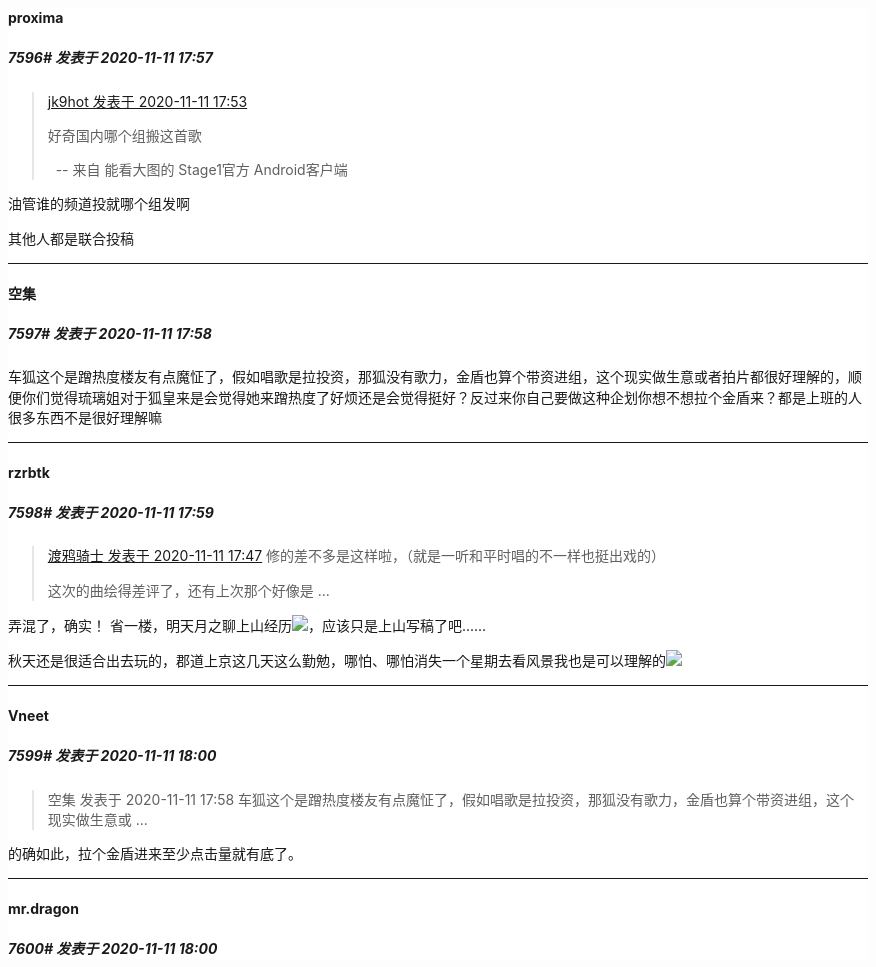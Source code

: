 ####  proxima  
##### 7596#       发表于 2020-11-11 17:57


<blockquote><a href="httphttps://bbs.saraba1st.com/2b/forum.php?mod=redirect&amp;goto=findpost&amp;pid=49361443&amp;ptid=1969498" target="_blank">jk9hot 发表于 2020-11-11 17:53</a>

好奇国内哪个组搬这首歌


  -- 来自 能看大图的 Stage1官方 Android客户端</blockquote>
油管谁的频道投就哪个组发啊

其他人都是联合投稿


*****

####  空集  
##### 7597#       发表于 2020-11-11 17:58


车狐这个是蹭热度楼友有点魔怔了，假如唱歌是拉投资，那狐没有歌力，金盾也算个带资进组，这个现实做生意或者拍片都很好理解的，顺便你们觉得琉璃姐对于狐皇来是会觉得她来蹭热度了好烦还是会觉得挺好？反过来你自己要做这种企划你想不想拉个金盾来？都是上班的人很多东西不是很好理解嘛


*****

####  rzrbtk  
##### 7598#       发表于 2020-11-11 17:59


<blockquote><a href="httphttps://bbs.saraba1st.com/2b/forum.php?mod=redirect&amp;goto=findpost&amp;pid=49361368&amp;ptid=1969498" target="_blank">渡鸦骑士 发表于 2020-11-11 17:47</a>
修的差不多是这样啦，（就是一听和平时唱的不一样也挺出戏的）

这次的曲绘得差评了，还有上次那个好像是 ...</blockquote>
弄混了，确实！
省一楼，明天月之聊上山经历<img src="https://static.saraba1st.com/image/smiley/face2017/033.png" referrerpolicy="no-referrer">，应该只是上山写稿了吧......

秋天还是很适合出去玩的，郡道上京这几天这么勤勉，哪怕、哪怕消失一个星期去看风景我也是可以理解的<img src="https://static.saraba1st.com/image/smiley/face2017/194.png" referrerpolicy="no-referrer">


*****

####  Vneet  
##### 7599#       发表于 2020-11-11 18:00


<blockquote>空集 发表于 2020-11-11 17:58
车狐这个是蹭热度楼友有点魔怔了，假如唱歌是拉投资，那狐没有歌力，金盾也算个带资进组，这个现实做生意或 ...</blockquote>
的确如此，拉个金盾进来至少点击量就有底了。


*****

####  mr.dragon  
##### 7600#       发表于 2020-11-11 18:00
